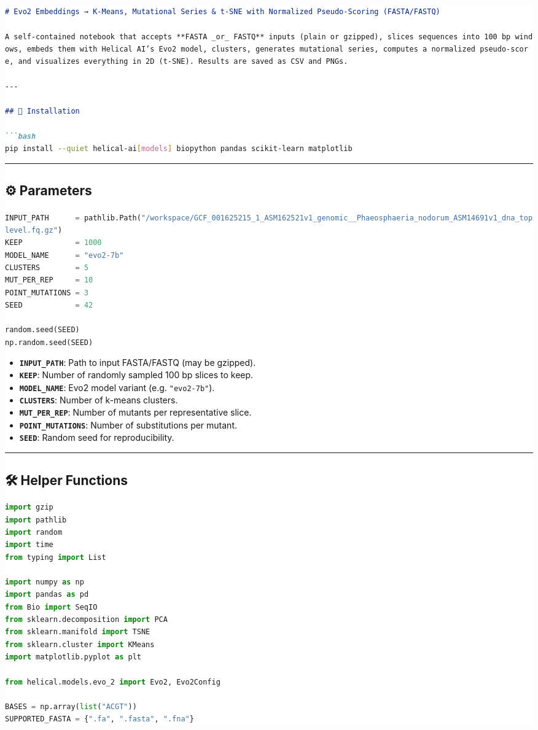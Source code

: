 ````markdown
# Evo2 Embeddings → K-Means, Mutational Series & t-SNE with Normalized Pseudo-Scoring (FASTA/FASTQ)

A self-contained notebook that accepts **FASTA _or_ FASTQ** inputs (plain or gzipped), slices sequences into 100 bp windows, embeds them with Helical AI’s Evo2 model, clusters, generates mutational series, computes a normalized pseudo-score, and visualizes everything in 2D (t-SNE). Results are saved as CSV and PNGs.

---

## 🚀 Installation

```bash
pip install --quiet helical-ai[models] biopython pandas scikit-learn matplotlib
````

---

## ⚙️ Parameters

```python
INPUT_PATH      = pathlib.Path("/workspace/GCF_001625215_1_ASM162521v1_genomic__Phaeosphaeria_nodorum_ASM14691v1_dna_toplevel.fq.gz")
KEEP            = 1000
MODEL_NAME      = "evo2-7b"
CLUSTERS        = 5
MUT_PER_REP     = 10
POINT_MUTATIONS = 3
SEED            = 42

random.seed(SEED)
np.random.seed(SEED)
```

* **`INPUT_PATH`**: Path to input FASTA/FASTQ (may be gzipped).
* **`KEEP`**: Number of randomly sampled 100 bp slices to keep.
* **`MODEL_NAME`**: Evo2 model variant (e.g. `"evo2-7b"`).
* **`CLUSTERS`**: Number of k-means clusters.
* **`MUT_PER_REP`**: Number of mutants per representative slice.
* **`POINT_MUTATIONS`**: Number of substitutions per mutant.
* **`SEED`**: Random seed for reproducibility.

---

## 🛠 Helper Functions

```python
import gzip
import pathlib
import random
import time
from typing import List

import numpy as np
import pandas as pd
from Bio import SeqIO
from sklearn.decomposition import PCA
from sklearn.manifold import TSNE
from sklearn.cluster import KMeans
import matplotlib.pyplot as plt

from helical.models.evo_2 import Evo2, Evo2Config

BASES = np.array(list("ACGT"))
SUPPORTED_FASTA = {".fa", ".fasta", ".fna"}
```
